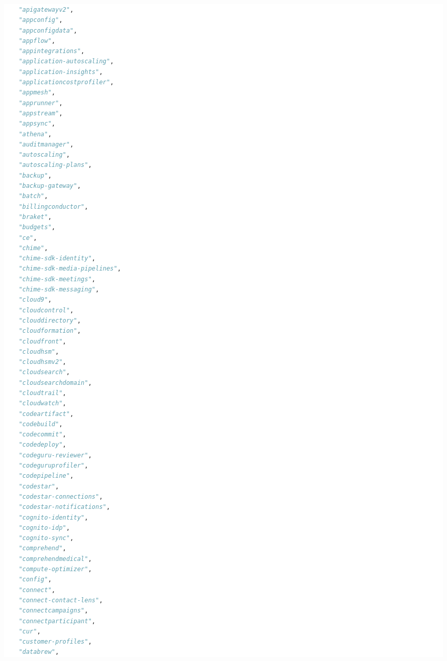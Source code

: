 ```python title="Definition"
    "apigatewayv2",
    "appconfig",
    "appconfigdata",
    "appflow",
    "appintegrations",
    "application-autoscaling",
    "application-insights",
    "applicationcostprofiler",
    "appmesh",
    "apprunner",
    "appstream",
    "appsync",
    "athena",
    "auditmanager",
    "autoscaling",
    "autoscaling-plans",
    "backup",
    "backup-gateway",
    "batch",
    "billingconductor",
    "braket",
    "budgets",
    "ce",
    "chime",
    "chime-sdk-identity",
    "chime-sdk-media-pipelines",
    "chime-sdk-meetings",
    "chime-sdk-messaging",
    "cloud9",
    "cloudcontrol",
    "clouddirectory",
    "cloudformation",
    "cloudfront",
    "cloudhsm",
    "cloudhsmv2",
    "cloudsearch",
    "cloudsearchdomain",
    "cloudtrail",
    "cloudwatch",
    "codeartifact",
    "codebuild",
    "codecommit",
    "codedeploy",
    "codeguru-reviewer",
    "codeguruprofiler",
    "codepipeline",
    "codestar",
    "codestar-connections",
    "codestar-notifications",
    "cognito-identity",
    "cognito-idp",
    "cognito-sync",
    "comprehend",
    "comprehendmedical",
    "compute-optimizer",
    "config",
    "connect",
    "connect-contact-lens",
    "connectcampaigns",
    "connectparticipant",
    "cur",
    "customer-profiles",
    "databrew",
```